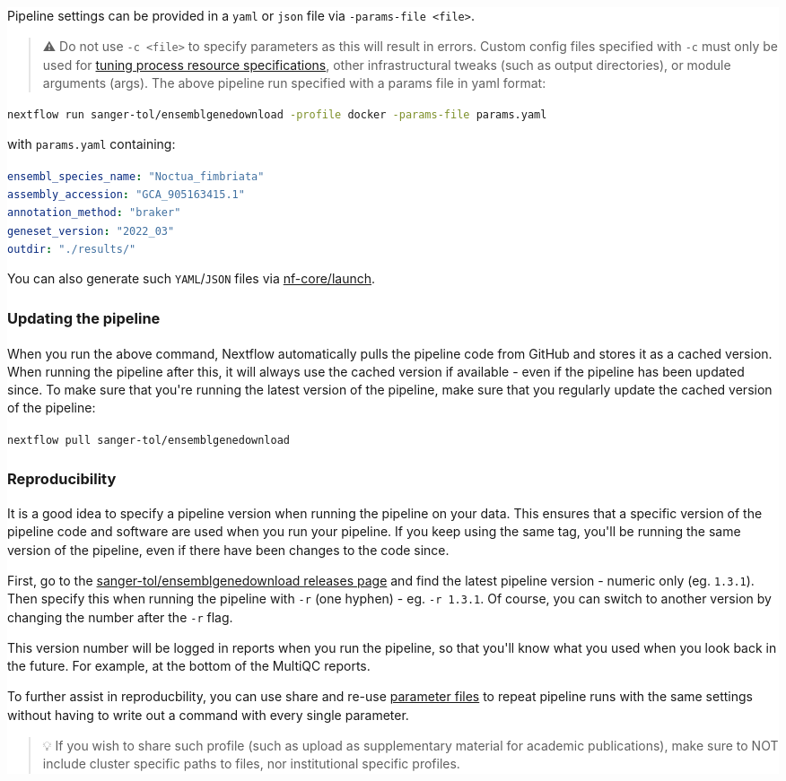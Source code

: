 Pipeline settings can be provided in a `yaml` or `json` file via `-params-file <file>`.

> ⚠️ Do not use `-c <file>` to specify parameters as this will result in errors. Custom config files specified with `-c` must only be used for [tuning process resource specifications](https://nf-co.re/docs/usage/configuration#tuning-workflow-resources), other infrastructural tweaks (such as output directories), or module arguments (args).
> The above pipeline run specified with a params file in yaml format:

```bash
nextflow run sanger-tol/ensemblgenedownload -profile docker -params-file params.yaml
```

with `params.yaml` containing:

```yaml
ensembl_species_name: "Noctua_fimbriata"
assembly_accession: "GCA_905163415.1"
annotation_method: "braker"
geneset_version: "2022_03"
outdir: "./results/"
```

You can also generate such `YAML`/`JSON` files via [nf-core/launch](https://nf-co.re/launch).

### Updating the pipeline

When you run the above command, Nextflow automatically pulls the pipeline code from GitHub and stores it as a cached version. When running the pipeline after this, it will always use the cached version if available - even if the pipeline has been updated since. To make sure that you're running the latest version of the pipeline, make sure that you regularly update the cached version of the pipeline:

```bash
nextflow pull sanger-tol/ensemblgenedownload
```

### Reproducibility

It is a good idea to specify a pipeline version when running the pipeline on your data. This ensures that a specific version of the pipeline code and software are used when you run your pipeline. If you keep using the same tag, you'll be running the same version of the pipeline, even if there have been changes to the code since.

First, go to the [sanger-tol/ensemblgenedownload releases page](https://github.com/sanger-tol/ensemblgenedownload/releases) and find the latest pipeline version - numeric only (eg. `1.3.1`). Then specify this when running the pipeline with `-r` (one hyphen) - eg. `-r 1.3.1`. Of course, you can switch to another version by changing the number after the `-r` flag.

This version number will be logged in reports when you run the pipeline, so that you'll know what you used when you look back in the future. For example, at the bottom of the MultiQC reports.

To further assist in reproducbility, you can use share and re-use [parameter files](#running-the-pipeline) to repeat pipeline runs with the same settings without having to write out a command with every single parameter.

> 💡 If you wish to share such profile (such as upload as supplementary material for academic publications), make sure to NOT include cluster specific paths to files, nor institutional specific profiles.
